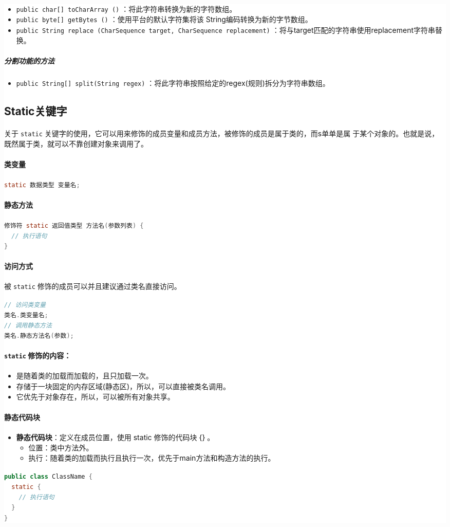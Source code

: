 - `public char[] toCharArray ()` ：将此字符串转换为新的字符数组。
- `public byte[] getBytes ()` ：使用平台的默认字符集将该 String编码转换为新的字节数组。
- `public String replace (CharSequence target, CharSequence replacement)` ：将与target匹配的字符串使用replacement字符串替换。

##### 分割功能的方法

- `public String[] split(String regex)` ：将此字符串按照给定的regex(规则)拆分为字符串数组。



## Static关键字

关于 `static` 关键字的使用，它可以用来修饰的成员变量和成员方法，被修饰的成员是属于类的，而s单单是属 于某个对象的。也就是说，既然属于类，就可以不靠创建对象来调用了。

#### 类变量

```java
static 数据类型 变量名;
```

#### 静态方法

```java
修饰符 static 返回值类型 方法名(参数列表) {
  // 执行语句
}
```

#### 访问方式

被 `static` 修饰的成员可以并且建议通过类名直接访问。

```java
// 访问类变量 
类名.类变量名;
// 调用静态方法 
类名.静态方法名(参数);
```

#### `static` 修饰的内容：

- 是随着类的加载而加载的，且只加载一次。
- 存储于一块固定的内存区域(静态区)，所以，可以直接被类名调用。 
- 它优先于对象存在，所以，可以被所有对象共享。

#### 静态代码块

- **静态代码块**：定义在成员位置，使用 static 修饰的代码块 {} 。
  - 位置：类中方法外。
  - 执行：随着类的加载而执行且执行一次，优先于main方法和构造方法的执行。 

```java
public class ClassName {
  static {
    // 执行语句
  }
}
```

